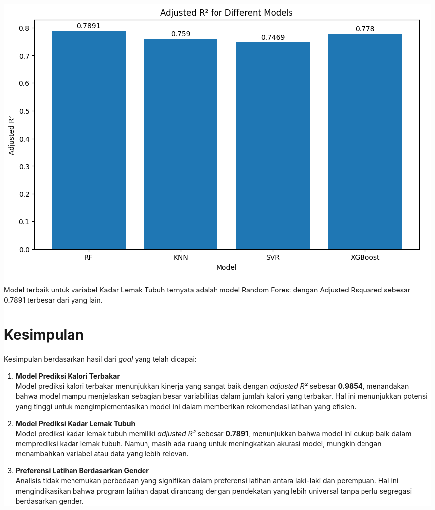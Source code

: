 ![png](gambar_files/gambar_146_1.png)
    






Model terbaik untuk variabel Kadar Lemak Tubuh ternyata adalah model Random Forest dengan Adjusted Rsquared sebesar 0.7891 terbesar dari yang lain.

# Kesimpulan

Kesimpulan berdasarkan hasil dari *goal* yang telah dicapai:  

1. **Model Prediksi Kalori Terbakar**  
   Model prediksi kalori terbakar menunjukkan kinerja yang sangat baik dengan *adjusted R²* sebesar **0.9854**, menandakan bahwa model mampu menjelaskan sebagian besar variabilitas dalam jumlah kalori yang terbakar. Hal ini menunjukkan potensi yang tinggi untuk mengimplementasikan model ini dalam memberikan rekomendasi latihan yang efisien.


2. **Model Prediksi Kadar Lemak Tubuh**  
   Model prediksi kadar lemak tubuh memiliki *adjusted R²* sebesar **0.7891**, menunjukkan bahwa model ini cukup baik dalam memprediksi kadar lemak tubuh. Namun, masih ada ruang untuk meningkatkan akurasi model, mungkin dengan menambahkan variabel atau data yang lebih relevan.  

3. **Preferensi Latihan Berdasarkan Gender**  
   Analisis tidak menemukan perbedaan yang signifikan dalam preferensi latihan antara laki-laki dan perempuan. Hal ini mengindikasikan bahwa program latihan dapat dirancang dengan pendekatan yang lebih universal tanpa perlu segregasi berdasarkan gender.  
